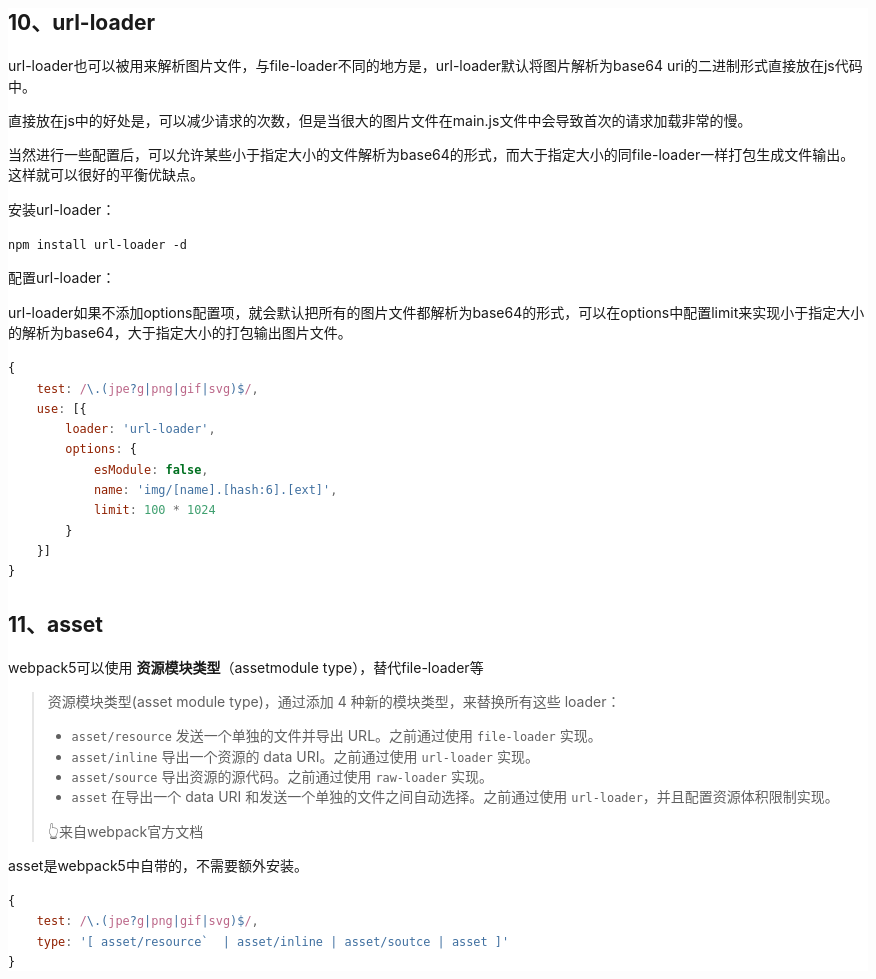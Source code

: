 

## 10、url-loader

url-loader也可以被用来解析图片文件，与file-loader不同的地方是，url-loader默认将图片解析为base64 uri的二进制形式直接放在js代码中。

直接放在js中的好处是，可以减少请求的次数，但是当很大的图片文件在main.js文件中会导致首次的请求加载非常的慢。

当然进行一些配置后，可以允许某些小于指定大小的文件解析为base64的形式，而大于指定大小的同file-loader一样打包生成文件输出。这样就可以很好的平衡优缺点。

安装url-loader：

```shell
npm install url-loader -d
```

配置url-loader：

url-loader如果不添加options配置项，就会默认把所有的图片文件都解析为base64的形式，可以在options中配置limit来实现小于指定大小的解析为base64，大于指定大小的打包输出图片文件。

```js
{
	test: /\.(jpe?g|png|gif|svg)$/,
	use: [{
		loader: 'url-loader',
		options: {
			esModule: false,
			name: 'img/[name].[hash:6].[ext]',
			limit: 100 * 1024
		}
	}]
}
```

## 11、asset

webpack5可以使用 **资源模块类型**（assetmodule type），替代file-loader等

> 资源模块类型(asset module type)，通过添加 4 种新的模块类型，来替换所有这些 loader：
>
> - `asset/resource` 发送一个单独的文件并导出 URL。之前通过使用 `file-loader` 实现。
> - `asset/inline` 导出一个资源的 data URI。之前通过使用 `url-loader` 实现。
> - `asset/source` 导出资源的源代码。之前通过使用 `raw-loader` 实现。
> - `asset` 在导出一个 data URI 和发送一个单独的文件之间自动选择。之前通过使用 `url-loader`，并且配置资源体积限制实现。
>
> 👆来自webpack官方文档

asset是webpack5中自带的，不需要额外安装。

```js
{
	test: /\.(jpe?g|png|gif|svg)$/,
	type: '[ asset/resource`  | asset/inline | asset/soutce | asset ]'
}
```
